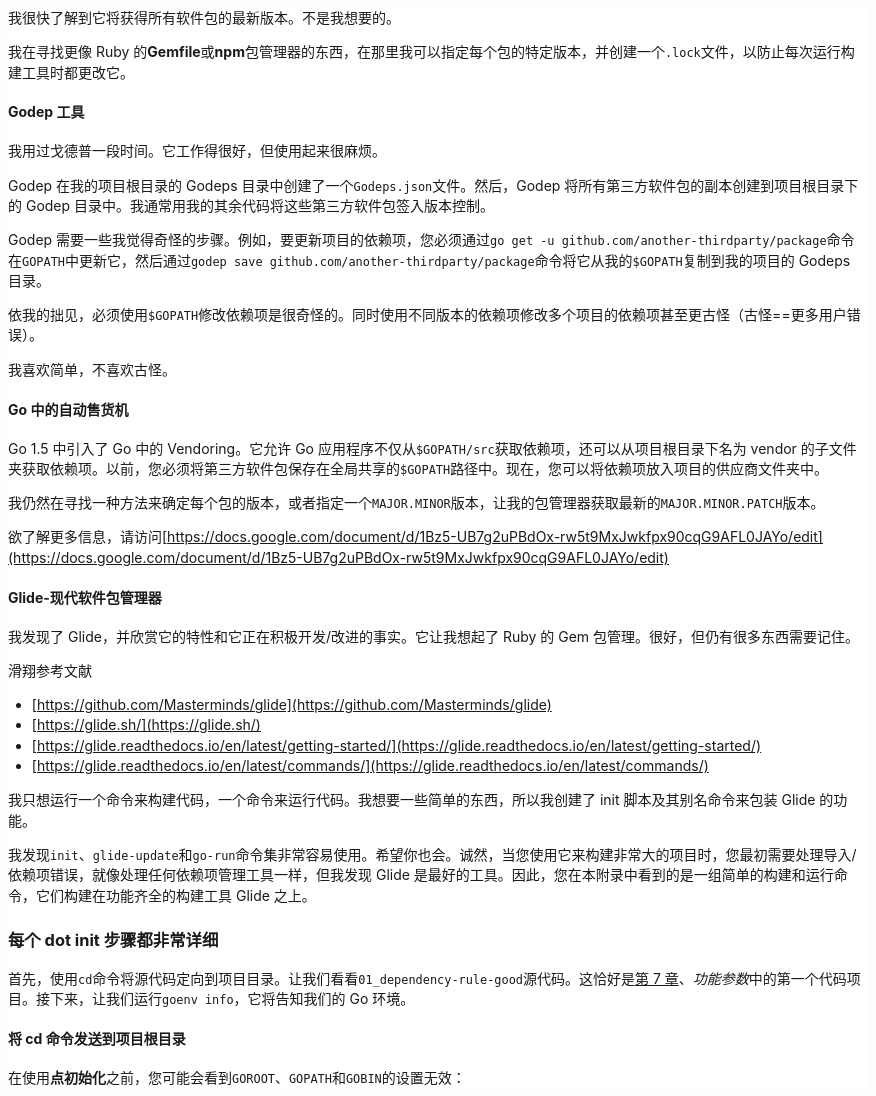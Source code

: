 我很快了解到它将获得所有软件包的最新版本。不是我想要的。

我在寻找更像 Ruby 的**Gemfile**或**npm**包管理器的东西，在那里我可以指定每个包的特定版本，并创建一个`.lock`文件，以防止每次运行构建工具时都更改它。

#### Godep 工具

我用过戈德普一段时间。它工作得很好，但使用起来很麻烦。

Godep 在我的项目根目录的 Godeps 目录中创建了一个`Godeps.json`文件。然后，Godep 将所有第三方软件包的副本创建到项目根目录下的 Godep 目录中。我通常用我的其余代码将这些第三方软件包签入版本控制。

Godep 需要一些我觉得奇怪的步骤。例如，要更新项目的依赖项，您必须通过`go get -u github.com/another-thirdparty/package`命令在`GOPATH`中更新它，然后通过`godep save github.com/another-thirdparty/package`命令将它从我的`$GOPATH`复制到我的项目的 Godeps 目录。

依我的拙见，必须使用`$GOPATH`修改依赖项是很奇怪的。同时使用不同版本的依赖项修改多个项目的依赖项甚至更古怪（古怪==更多用户错误）。

我喜欢简单，不喜欢古怪。

#### Go 中的自动售货机

Go 1.5 中引入了 Go 中的 Vendoring。它允许 Go 应用程序不仅从`$GOPATH/src`获取依赖项，还可以从项目根目录下名为 vendor 的子文件夹获取依赖项。以前，您必须将第三方软件包保存在全局共享的`$GOPATH`路径中。现在，您可以将依赖项放入项目的供应商文件夹中。

我仍然在寻找一种方法来确定每个包的版本，或者指定一个`MAJOR.MINOR`版本，让我的包管理器获取最新的`MAJOR.MINOR.PATCH`版本。

欲了解更多信息，请访问[https://docs.google.com/document/d/1Bz5-UB7g2uPBdOx-rw5t9MxJwkfpx90cqG9AFL0JAYo/edit](https://docs.google.com/document/d/1Bz5-UB7g2uPBdOx-rw5t9MxJwkfpx90cqG9AFL0JAYo/edit)

#### Glide-现代软件包管理器

我发现了 Glide，并欣赏它的特性和它正在积极开发/改进的事实。它让我想起了 Ruby 的 Gem 包管理。很好，但仍有很多东西需要记住。

滑翔参考文献

*   [https://github.com/Masterminds/glide](https://github.com/Masterminds/glide)
*   [https://glide.sh/](https://glide.sh/)
*   [https://glide.readthedocs.io/en/latest/getting-started/](https://glide.readthedocs.io/en/latest/getting-started/)
*   [https://glide.readthedocs.io/en/latest/commands/](https://glide.readthedocs.io/en/latest/commands/)

我只想运行一个命令来构建代码，一个命令来运行代码。我想要一些简单的东西，所以我创建了 init 脚本及其别名命令来包装 Glide 的功能。

我发现`init`、`glide-update`和`go-run`命令集非常容易使用。希望你也会。诚然，当您使用它来构建非常大的项目时，您最初需要处理导入/依赖项错误，就像处理任何依赖项管理工具一样，但我发现 Glide 是最好的工具。因此，您在本附录中看到的是一组简单的构建和运行命令，它们构建在功能齐全的构建工具 Glide 之上。

### 每个 dot init 步骤都非常详细

首先，使用`cd`命令将源代码定向到项目目录。让我们看看`01_dependency-rule-good`源代码。这恰好是[第 7 章](07.html)、*功能参数*中的第一个代码项目。接下来，让我们运行`goenv info`，它将告知我们的 Go 环境。

#### 将 cd 命令发送到项目根目录

在使用**点初始化**之前，您可能会看到`GOROOT`、`GOPATH`和`GOBIN`的设置无效：
